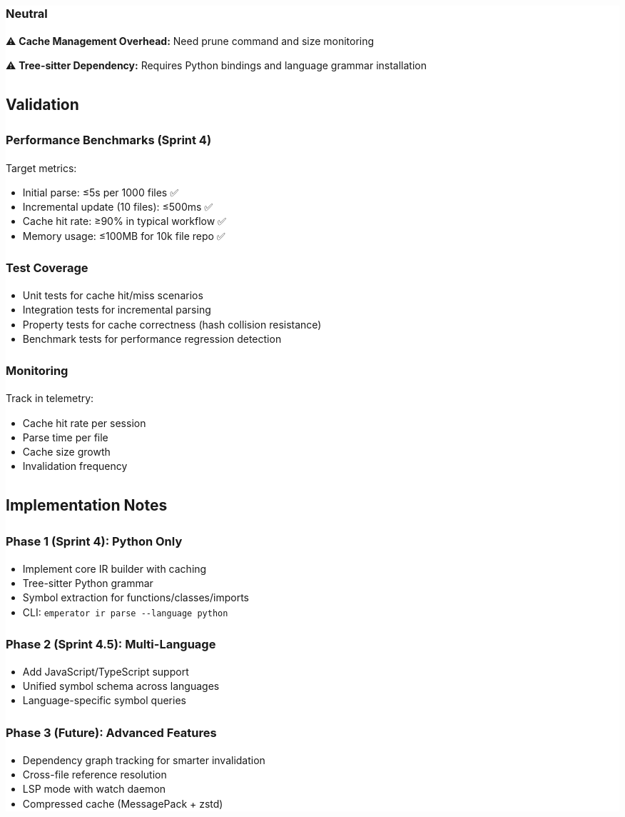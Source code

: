 ### Neutral

⚠️ **Cache Management Overhead:** Need prune command and size monitoring

⚠️ **Tree-sitter Dependency:** Requires Python bindings and language grammar installation

## Validation

### Performance Benchmarks (Sprint 4)

Target metrics:

- Initial parse: ≤5s per 1000 files ✅
- Incremental update (10 files): ≤500ms ✅
- Cache hit rate: ≥90% in typical workflow ✅
- Memory usage: ≤100MB for 10k file repo ✅

### Test Coverage

- Unit tests for cache hit/miss scenarios
- Integration tests for incremental parsing
- Property tests for cache correctness (hash collision resistance)
- Benchmark tests for performance regression detection

### Monitoring

Track in telemetry:

- Cache hit rate per session
- Parse time per file
- Cache size growth
- Invalidation frequency

## Implementation Notes

### Phase 1 (Sprint 4): Python Only

- Implement core IR builder with caching
- Tree-sitter Python grammar
- Symbol extraction for functions/classes/imports
- CLI: `emperator ir parse --language python`

### Phase 2 (Sprint 4.5): Multi-Language

- Add JavaScript/TypeScript support
- Unified symbol schema across languages
- Language-specific symbol queries

### Phase 3 (Future): Advanced Features

- Dependency graph tracking for smarter invalidation
- Cross-file reference resolution
- LSP mode with watch daemon
- Compressed cache (MessagePack + zstd)

